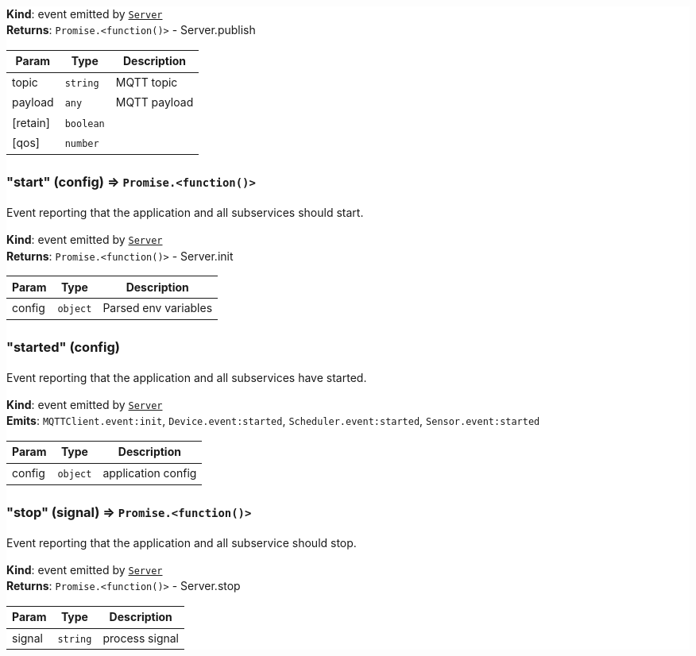 **Kind**: event emitted by [<code>Server</code>](#module_Server)  
**Returns**: <code>Promise.&lt;function()&gt;</code> - Server.publish  

| Param | Type | Description |
| --- | --- | --- |
| topic | <code>string</code> | MQTT topic |
| payload | <code>any</code> | MQTT payload |
| [retain] | <code>boolean</code> |  |
| [qos] | <code>number</code> |  |

<a name="event_start"></a>

### "start" (config) ⇒ <code>Promise.&lt;function()&gt;</code>
Event reporting that the application and all subservices should start.

**Kind**: event emitted by [<code>Server</code>](#module_Server)  
**Returns**: <code>Promise.&lt;function()&gt;</code> - Server.init  

| Param | Type | Description |
| --- | --- | --- |
| config | <code>object</code> | Parsed env variables |

<a name="event_started"></a>

### "started" (config)
Event reporting that the application and all subservices have started.

**Kind**: event emitted by [<code>Server</code>](#module_Server)  
**Emits**: <code>MQTTClient.event:init</code>, <code>Device.event:started</code>, <code>Scheduler.event:started</code>, <code>Sensor.event:started</code>  

| Param | Type | Description |
| --- | --- | --- |
| config | <code>object</code> | application config |

<a name="event_stop"></a>

### "stop" (signal) ⇒ <code>Promise.&lt;function()&gt;</code>
Event reporting that the application and all subservice should stop.

**Kind**: event emitted by [<code>Server</code>](#module_Server)  
**Returns**: <code>Promise.&lt;function()&gt;</code> - Server.stop  

| Param | Type | Description |
| --- | --- | --- |
| signal | <code>string</code> | process signal |

